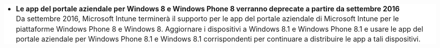 
- **Le app del portale aziendale per Windows 8 e Windows Phone 8 verranno deprecate a partire da settembre 2016** <br/>
Da settembre 2016, Microsoft Intune terminerà il supporto per le app del portale aziendale di Microsoft Intune per le piattaforme Windows Phone 8 e Windows 8. Aggiornare i dispositivi a Windows 8.1 e Windows Phone 8.1 e usare le app del portale aziendale per Windows Phone 8.1 e Windows 8.1 corrispondenti per continuare a distribuire le app a tali dispositivi.




